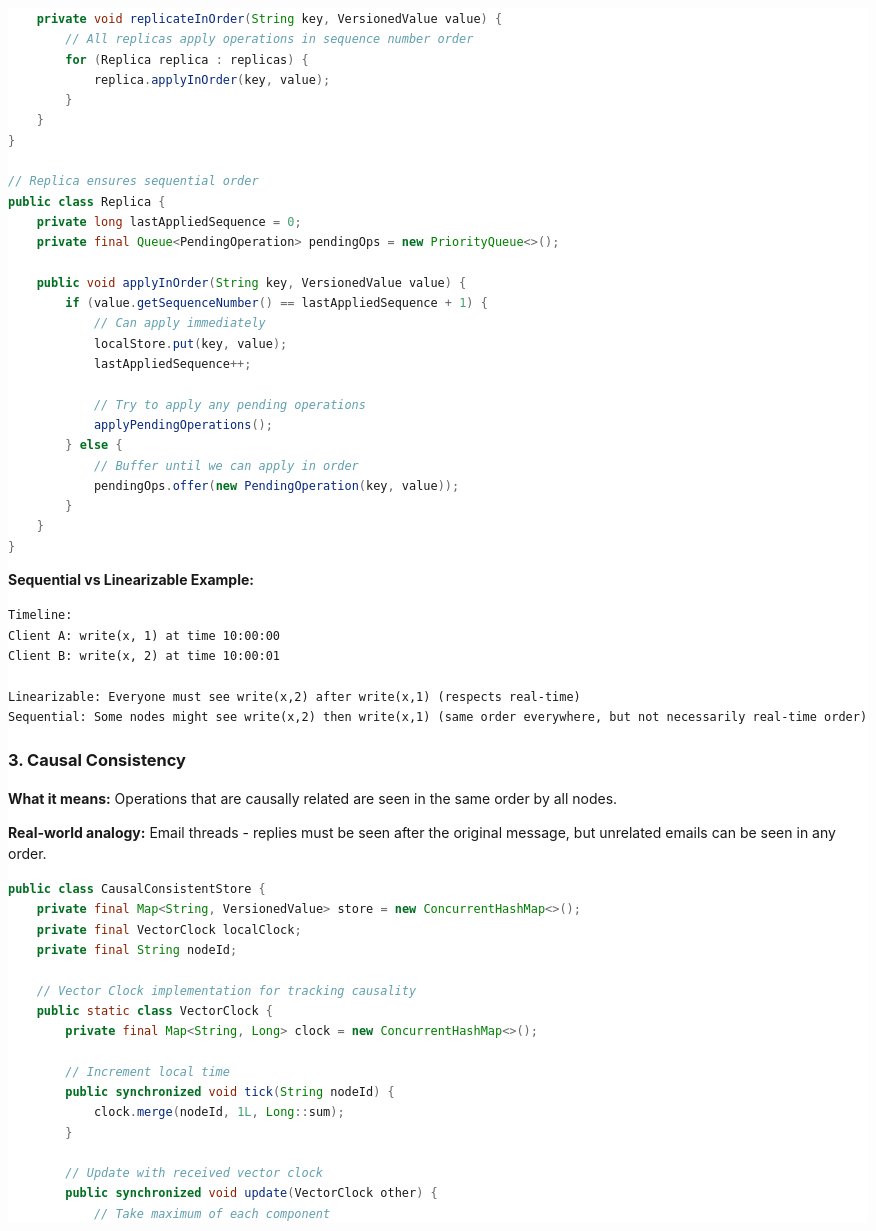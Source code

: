```java
    private void replicateInOrder(String key, VersionedValue value) {
        // All replicas apply operations in sequence number order
        for (Replica replica : replicas) {
            replica.applyInOrder(key, value);
        }
    }
}

// Replica ensures sequential order
public class Replica {
    private long lastAppliedSequence = 0;
    private final Queue<PendingOperation> pendingOps = new PriorityQueue<>();
    
    public void applyInOrder(String key, VersionedValue value) {
        if (value.getSequenceNumber() == lastAppliedSequence + 1) {
            // Can apply immediately
            localStore.put(key, value);
            lastAppliedSequence++;
            
            // Try to apply any pending operations
            applyPendingOperations();
        } else {
            // Buffer until we can apply in order
            pendingOps.offer(new PendingOperation(key, value));
        }
    }
}
```

**Sequential vs Linearizable Example:**
```
Timeline:
Client A: write(x, 1) at time 10:00:00
Client B: write(x, 2) at time 10:00:01

Linearizable: Everyone must see write(x,2) after write(x,1) (respects real-time)
Sequential: Some nodes might see write(x,2) then write(x,1) (same order everywhere, but not necessarily real-time order)
```

### **3. Causal Consistency**

**What it means:** Operations that are causally related are seen in the same order by all nodes.

**Real-world analogy:** Email threads - replies must be seen after the original message, but unrelated emails can be seen in any order.

```java
public class CausalConsistentStore {
    private final Map<String, VersionedValue> store = new ConcurrentHashMap<>();
    private final VectorClock localClock;
    private final String nodeId;
    
    // Vector Clock implementation for tracking causality
    public static class VectorClock {
        private final Map<String, Long> clock = new ConcurrentHashMap<>();
        
        // Increment local time
        public synchronized void tick(String nodeId) {
            clock.merge(nodeId, 1L, Long::sum);
        }
        
        // Update with received vector clock
        public synchronized void update(VectorClock other) {
            // Take maximum of each component
```